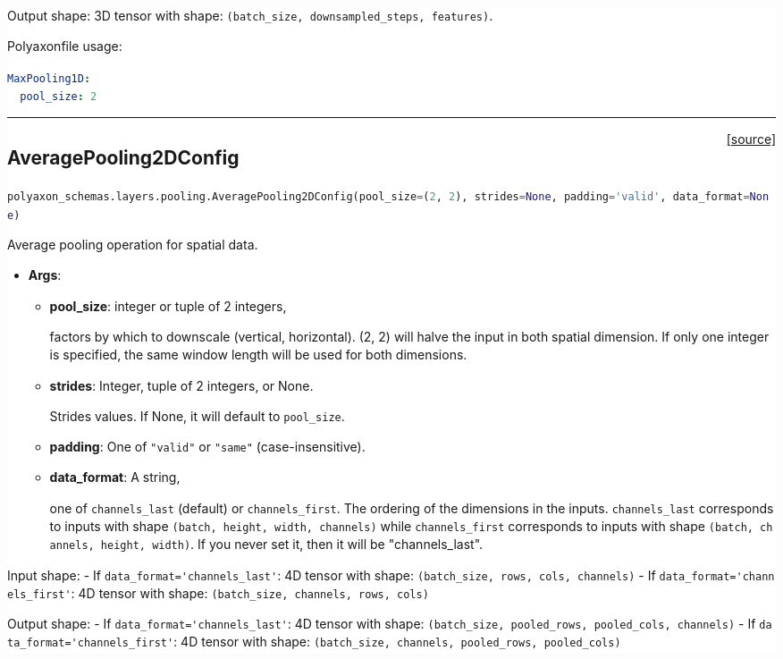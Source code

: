 Output shape:
	3D tensor with shape: `(batch_size, downsampled_steps, features)`.

Polyaxonfile usage:

```yaml
MaxPooling1D:
  pool_size: 2
```


----

<span style="float:right;">[[source]](https://github.com/polyaxon/polyaxon/blob/master/polyaxon_schemas/layers/pooling.py#L208)</span>
## AveragePooling2DConfig

```python
polyaxon_schemas.layers.pooling.AveragePooling2DConfig(pool_size=(2, 2), strides=None, padding='valid', data_format=None)
```

Average pooling operation for spatial data.

- __Args__:

	- __pool_size__: integer or tuple of 2 integers,

		factors by which to downscale (vertical, horizontal).
		(2, 2) will halve the input in both spatial dimension.
		If only one integer is specified, the same window length
		will be used for both dimensions.
	- __strides__: Integer, tuple of 2 integers, or None.

		Strides values.
		If None, it will default to `pool_size`.
	- __padding__: One of `"valid"` or `"same"` (case-insensitive).

	- __data_format__: A string,

		one of `channels_last` (default) or `channels_first`.
		The ordering of the dimensions in the inputs.
		`channels_last` corresponds to inputs with shape
		`(batch, height, width, channels)` while `channels_first`
		corresponds to inputs with shape
		`(batch, channels, height, width)`.
		If you never set it, then it will be "channels_last".

Input shape:
	- If `data_format='channels_last'`:
		4D tensor with shape:
		`(batch_size, rows, cols, channels)`
	- If `data_format='channels_first'`:
		4D tensor with shape:
		`(batch_size, channels, rows, cols)`

Output shape:
	- If `data_format='channels_last'`:
		4D tensor with shape:
		`(batch_size, pooled_rows, pooled_cols, channels)`
	- If `data_format='channels_first'`:
		4D tensor with shape:
		`(batch_size, channels, pooled_rows, pooled_cols)`
